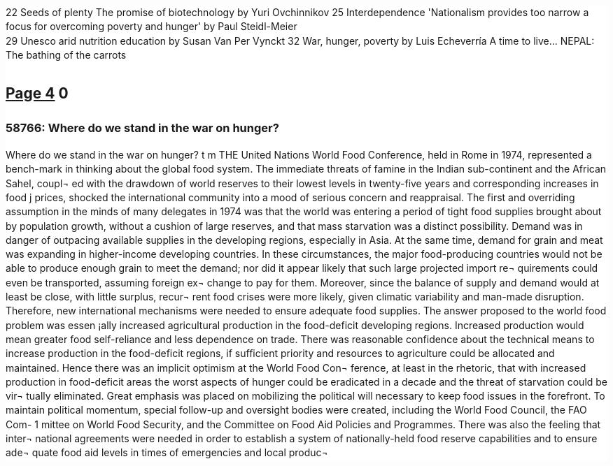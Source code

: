 22 Seeds of plenty
	 The promise of biotechnology by Yuri Ovchinnikov
25 Interdependence
'Nationalism provides too narrow a focus for overcoming
	 poverty and hunger'	 by Paul Steidl-Meier	
29 Unesco arid nutrition education by Susan Van Per Vynckt
32 War, hunger, poverty by Luis Echeverría
A time to live...
NEPAL: The bathing of the carrots

## [Page 4](074679engo.pdf#page=4) 0

### 58766: Where do we stand in the war on hunger?

Where do we stand in the war on hunger?
t
m
THE United Nations World Food Conference, held in Rome
in 1974, represented a bench-mark in thinking about
the global food system. The immediate threats of
famine in the Indian sub-continent and the African Sahel, coupl¬
ed with the drawdown of world reserves to their lowest levels
in twenty-five years and corresponding increases in food j
prices, shocked the international community into a mood of
serious concern and reappraisal.
The first and overriding assumption in the minds of many
delegates in 1974 was that the world was entering a period of
tight food supplies brought about by population growth,
without a cushion of large reserves, and that mass starvation
was a distinct possibility. Demand was in danger of outpacing
available supplies in the developing regions, especially in Asia.
At the same time, demand for grain and meat was expanding
in higher-income developing countries.
In these circumstances, the major food-producing countries
would not be able to produce enough grain to meet the demand;
nor did it appear likely that such large projected import re¬
quirements could even be transported, assuming foreign ex¬
change to pay for them. Moreover, since the balance of supply
and demand would at least be close, with little surplus, recur¬
rent food crises were more likely, given climatic variability and
man-made disruption. Therefore, new international
mechanisms were needed to ensure adequate food supplies.
The answer proposed to the world food problem was essen
¡ally increased agricultural production in the food-deficit
developing regions. Increased production would mean greater
food self-reliance and less dependence on trade. There was
reasonable confidence about the technical means to increase
production in the food-deficit regions, if sufficient priority and
resources to agriculture could be allocated and maintained.
Hence there was an implicit optimism at the World Food Con¬
ference, at least in the rhetoric, that with increased production
in food-deficit areas the worst aspects of hunger could be
eradicated in a decade and the threat of starvation could be vir¬
tually eliminated.
Great emphasis was placed on mobilizing the political will
necessary to keep food issues in the forefront. To maintain
political momentum, special follow-up and oversight bodies
were created, including the World Food Council, the FAO Com- 1
mittee on World Food Security, and the Committee on Food Aid
Policies and Programmes. There was also the feeling that inter¬
national agreements were needed in order to establish a system
of nationally-held food reserve capabilities and to ensure ade¬
quate food aid levels in times of emergencies and local produc¬